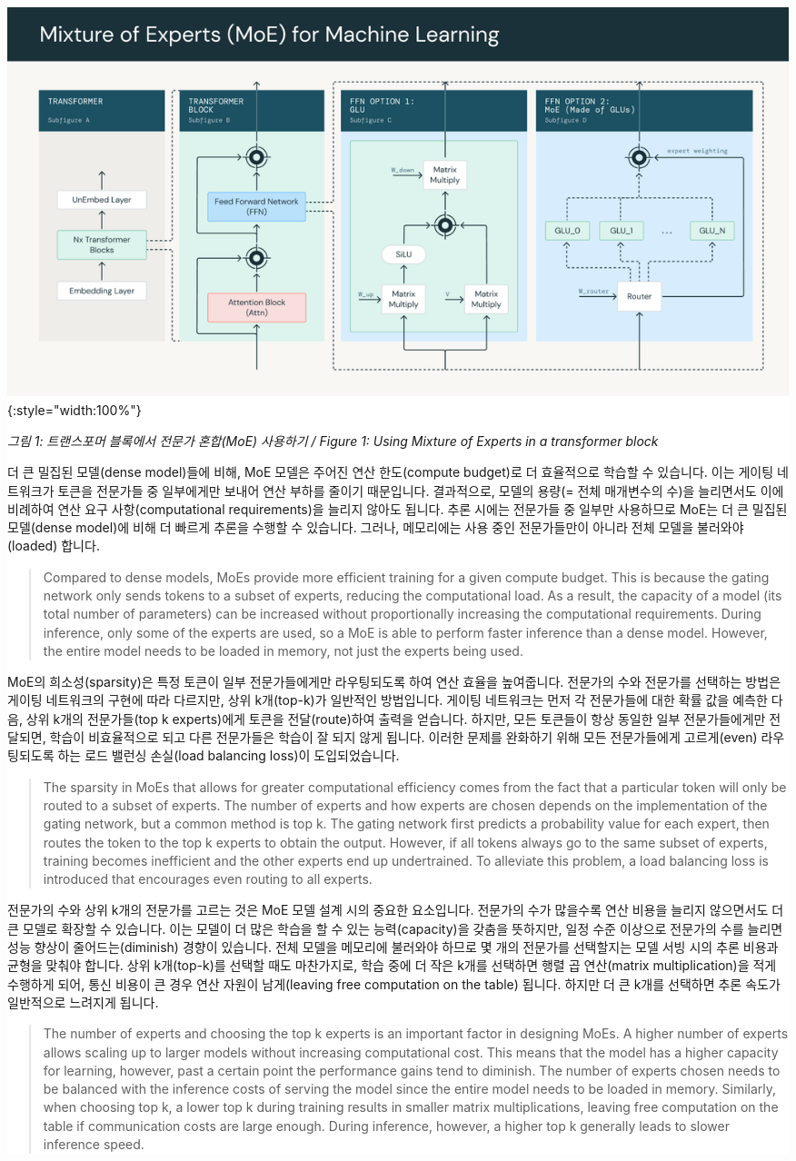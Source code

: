 ![그림 1: 트랜스포머 블록에서 전문가 혼합(MoE) 사용하기](/assets/images/training-moes/fg1.png){:style="width:100%"}

_그림 1: 트랜스포머 블록에서 전문가 혼합(MoE) 사용하기 / Figure 1: Using Mixture of Experts in a transformer block_

더 큰 밀집된 모델(dense model)들에 비해, MoE 모델은 주어진 연산 한도(compute budget)로 더 효율적으로 학습할 수 있습니다. 이는 게이팅 네트워크가 토큰을 전문가들 중 일부에게만 보내어 연산 부하를 줄이기 때문입니다. 결과적으로, 모델의 용량(= 전체 매개변수의 수)을 늘리면서도 이에 비례하여 연산 요구 사항(computational requirements)을 늘리지 않아도 됩니다. 추론 시에는 전문가들 중 일부만 사용하므로 MoE는 더 큰 밀집된 모델(dense model)에 비해 더 빠르게 추론을 수행할 수 있습니다. 그러나, 메모리에는 사용 중인 전문가들만이 아니라 전체 모델을 불러와야(loaded) 합니다.
> Compared to dense models, MoEs provide more efficient training for a given compute budget. This is because the gating network only sends tokens to a subset of experts, reducing the computational load. As a result, the capacity of a model (its total number of parameters) can be increased without proportionally increasing the computational requirements. During inference, only some of the experts are used, so a MoE is able to perform faster inference than a dense model. However, the entire model needs to be loaded in memory, not just the experts being used.

MoE의 희소성(sparsity)은 특정 토큰이 일부 전문가들에게만 라우팅되도록 하여 연산 효율을 높여줍니다. 전문가의 수와 전문가를 선택하는 방법은 게이팅 네트워크의 구현에 따라 다르지만, 상위 k개(top-k)가 일반적인 방법입니다. 게이팅 네트워크는 먼저 각 전문가들에 대한 확률 값을 예측한 다음, 상위 k개의 전문가들(top k experts)에게 토큰을 전달(route)하여 출력을 얻습니다. 하지만, 모든 토큰들이 항상 동일한 일부 전문가들에게만 전달되면, 학습이 비효율적으로 되고 다른 전문가들은 학습이 잘 되지 않게 됩니다. 이러한 문제를 완화하기 위해 모든 전문가들에게 고르게(even) 라우팅되도록 하는 로드 밸런싱 손실(load balancing loss)이 도입되었습니다.
> The sparsity in MoEs that allows for greater computational efficiency comes from the fact that a particular token will only be routed to a subset of experts. The number of experts and how experts are chosen depends on the implementation of the gating network, but a common method is top k. The gating network first predicts a probability value for each expert, then routes the token to the top k experts to obtain the output. However, if all tokens always go to the same subset of experts, training becomes inefficient and the other experts end up undertrained. To alleviate this problem, a load balancing loss is introduced that encourages even routing to all experts.

전문가의 수와 상위 k개의 전문가를 고르는 것은 MoE 모델 설계 시의 중요한 요소입니다. 전문가의 수가 많을수록 연산 비용을 늘리지 않으면서도 더 큰 모델로 확장할 수 있습니다. 이는 모델이 더 많은 학습을 할 수 있는 능력(capacity)을 갖춤을 뜻하지만, 일정 수준 이상으로 전문가의 수를 늘리면 성능 향상이 줄어드는(diminish) 경향이 있습니다. 전체 모델을 메모리에 불러와야 하므로 몇 개의 전문가를 선택할지는 모델 서빙 시의 추론 비용과 균형을 맞춰야 합니다. 상위 k개(top-k)를 선택할 때도 마찬가지로, 학습 중에 더 작은 k개를 선택하면 행렬 곱 연산(matrix multiplication)을 적게 수행하게 되어, 통신 비용이 큰 경우 연산 자원이 남게(leaving free computation on the table) 됩니다. 하지만 더 큰 k개를 선택하면 추론 속도가 일반적으로 느려지게 됩니다.
> The number of experts and choosing the top k experts is an important factor in designing MoEs. A higher number of experts allows scaling up to larger models without increasing computational cost. This means that the model has a higher capacity for learning, however, past a certain point the performance gains tend to diminish. The number of experts chosen needs to be balanced with the inference costs of serving the model since the entire model needs to be loaded in memory. Similarly, when choosing top k, a lower top k during training results in smaller matrix multiplications, leaving free computation on the table if communication costs are large enough. During inference, however, a higher top k generally leads to slower inference speed.
